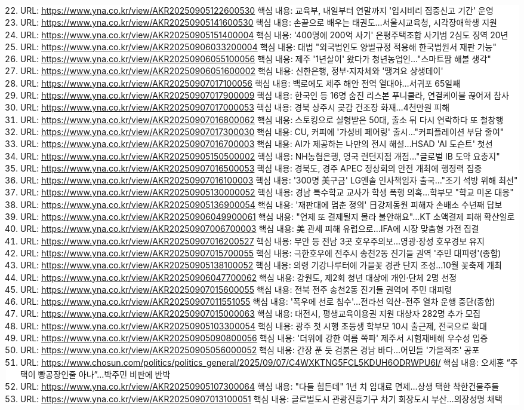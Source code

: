 22. URL: https://www.yna.co.kr/view/AKR20250905122600530
    핵심 내용: 교육부, 내일부터 연말까지 '입시비리 집중신고 기간' 운영
23. URL: https://www.yna.co.kr/view/AKR20250905141600530
    핵심 내용: 손끝으로 배우는 태권도…서울시교육청, 시각장애학생 지원
24. URL: https://www.yna.co.kr/view/AKR20250905151400004
    핵심 내용: '400명에 200억 사기' 은평주택조합 사기범 2심도 징역 20년
25. URL: https://www.yna.co.kr/view/AKR20250906033200004
    핵심 내용: 대법 "외국법인도 양벌규정 적용해 한국법원서 재판 가능"
26. URL: https://www.yna.co.kr/view/AKR20250906055100056
    핵심 내용: 제주 '1년살이' 왔다가 청년농업인…"스마트팜 해볼 생각"
27. URL: https://www.yna.co.kr/view/AKR20250906051600002
    핵심 내용: 신한은행, 정부·지자체와 '땡겨요 상생데이'
28.  URL: https://www.yna.co.kr/view/AKR20250907017100056
    핵심 내용: 백로에도 제주 해안 전역 열대야…서귀포 65일째
29.  URL: https://www.yna.co.kr/view/AKR20250907017900009
    핵심 내용: 한국인 등 16명 숨진 리스본 푸니쿨라, 연결케이블 끊어져 참사
30. URL: https://www.yna.co.kr/view/AKR20250907017000053
    핵심 내용: 경북 상주시 곶감 건조장 화재…4천만원 피해
31. URL: https://www.yna.co.kr/view/AKR20250907016800062
    핵심 내용: 스토킹으로 실형받은 50대, 출소 뒤 다시 연락하다 또 철창행
32. URL: https://www.yna.co.kr/view/AKR20250907017300030
    핵심 내용: CU, 커피에 '가성비 페어링' 출시…"커피플레이션 부담 줄여"
33. URL: https://www.yna.co.kr/view/AKR20250907016700003
    핵심 내용: AI가 제공하는 나만의 전시 해설…HSAD 'AI 도슨트' 첫선
34. URL: https://www.yna.co.kr/view/AKR20250905150500002
    핵심 내용: NH농협은행, 영국 런던지점 개점…"글로벌 IB 도약 요충지"
35. URL: https://www.yna.co.kr/view/AKR20250907016500053
    핵심 내용: 경북도, 경주 APEC 정상회의 안전 개최에 행정력 집중
36. URL: https://www.yna.co.kr/view/AKR20250907016100003
    핵심 내용: '300명 美구금' LG엔솔 인사책임자 출국…"조기 석방 위해 최선"
37. URL: https://www.yna.co.kr/view/AKR20250905130000052
    핵심 내용: 경남 특수학교 교사가 학생 폭행 의혹…학부모 "학교 미온 대응"
38. URL: https://www.yna.co.kr/view/AKR20250905136900054
    핵심 내용: '재판대에 멈춘 정의' 日강제동원 피해자 손배소 수년째 답보
39. URL: https://www.yna.co.kr/view/AKR20250906049900061
    핵심 내용: "언제 또 결제될지 몰라 불안해요"…KT 소액결제 피해 확산일로
40. URL: https://www.yna.co.kr/view/AKR20250907006700003
    핵심 내용: 美 관세 피해 유럽으로…IFA에 시장 맞춤형 가전 집결
41. URL: https://www.yna.co.kr/view/AKR20250907016200527
    핵심 내용: 무안 등 전남 3곳 호우주의보…영광·장성 호우경보 유지
42. URL: https://www.yna.co.kr/view/AKR20250907015700055
    핵심 내용: 극한호우에 전주시 송천2동 진기들 권역 '주민 대피령'(종합)
43. URL: https://www.yna.co.kr/view/AKR20250905138100052
    핵심 내용: 의령 기강나루터에 가을꽃 경관 단지 조성…10월 꽃축제 개최
44. URL: https://www.yna.co.kr/view/AKR20250906047700062
    핵심 내용: 강원도, 제2회 청년 대상에 개인·단체 2명 선정
45. URL: https://www.yna.co.kr/view/AKR20250907015600055
    핵심 내용: 전북 전주 송천2동 진기들 권역에 주민 대피령
46. URL: https://www.yna.co.kr/view/AKR20250907011551055
    핵심 내용: '폭우에 선로 침수'…전라선 익산-전주 열차 운행 중단(종합)
47. URL: https://www.yna.co.kr/view/AKR20250907015000063
    핵심 내용: 대전시, 평생교육이용권 지원 대상자 282명 추가 모집
48. URL: https://www.yna.co.kr/view/AKR20250905103300054
    핵심 내용: 광주 첫 시행 초등생 학부모 10시 출근제, 전국으로 확대
49. URL: https://www.yna.co.kr/view/AKR20250905090800056
    핵심 내용: '더위에 강한 여름 쪽파' 제주서 시험재배해 우수성 입증
50. URL: https://www.yna.co.kr/view/AKR20250905056000052
    핵심 내용: 간장 푼 듯 검붉은 경남 바다…어민들 '가을적조' 공포
51. URL: https://www.chosun.com/politics/politics_general/2025/09/07/C4WXKTNG5FCL5KDUH6ODRWPU6I/
    핵심 내용: 오세훈 “주택이 빵공장인줄 아나”…박주민 비판에 반박
52. URL: https://www.yna.co.kr/view/AKR20250905107300064
    핵심 내용: "다들 힘든데" 1년 치 임대료 면제…상생 택한 착한건물주들
53. URL: https://www.yna.co.kr/view/AKR20250907013100051
    핵심 내용: 글로벌도시 관광진흥기구 차기 회장도시 부산…의장성명 채택